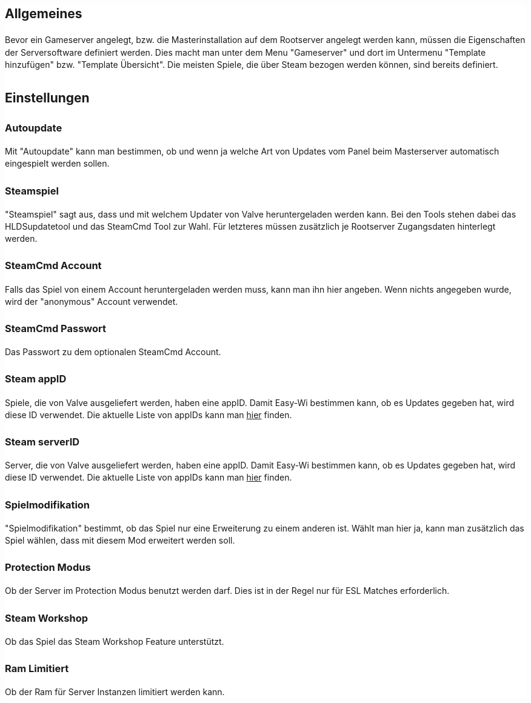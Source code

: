 ## Allgemeines
Bevor ein Gameserver angelegt, bzw. die Masterinstallation auf dem Rootserver angelegt werden kann, müssen die Eigenschaften der Serversoftware definiert werden.
Dies macht man unter dem Menu "Gameserver" und dort im Untermenu "Template hinzufügen" bzw. "Template Übersicht". Die meisten Spiele, die über Steam bezogen werden können, sind bereits definiert.

## Einstellungen

### Autoupdate
Mit "Autoupdate" kann man bestimmen, ob und wenn ja welche Art von Updates vom Panel beim Masterserver automatisch eingespielt werden sollen.

### Steamspiel
"Steamspiel" sagt aus, dass und mit welchem Updater von Valve heruntergeladen werden kann. Bei den Tools stehen dabei das HLDSupdatetool und das SteamCmd Tool zur Wahl. Für letzteres müssen zusätzlich je Rootserver Zugangsdaten hinterlegt werden.

### SteamCmd Account
Falls das Spiel von einem Account heruntergeladen werden muss, kann man ihn hier angeben. Wenn nichts angegeben wurde, wird der "anonymous" Account verwendet.

### SteamCmd Passwort
Das Passwort zu dem optionalen SteamCmd Account.

### Steam appID
Spiele, die von Valve ausgeliefert werden, haben eine appID. Damit Easy-Wi bestimmen kann, ob es Updates gegeben hat, wird diese ID verwendet. Die aktuelle Liste von appIDs kann man [hier](https://developer.valvesoftware.com/wiki/Steam_Application_IDs) finden.

### Steam serverID
Server, die von Valve ausgeliefert werden, haben eine appID. Damit Easy-Wi bestimmen kann, ob es Updates gegeben hat, wird diese ID verwendet. Die aktuelle Liste von appIDs kann man [hier](https://developer.valvesoftware.com/wiki/Steam_Application_IDs) finden.

### Spielmodifikation
"Spielmodifikation" bestimmt, ob das Spiel nur eine Erweiterung zu einem anderen ist. Wählt man hier ja, kann man zusätzlich das Spiel wählen, dass mit diesem Mod erweitert werden soll.

### Protection Modus
Ob der Server im Protection Modus benutzt werden darf. Dies ist in der Regel nur für ESL Matches erforderlich.

### Steam Workshop
Ob das Spiel das Steam Workshop Feature unterstützt.

### Ram Limitiert
Ob der Ram für Server Instanzen limitiert werden kann.
